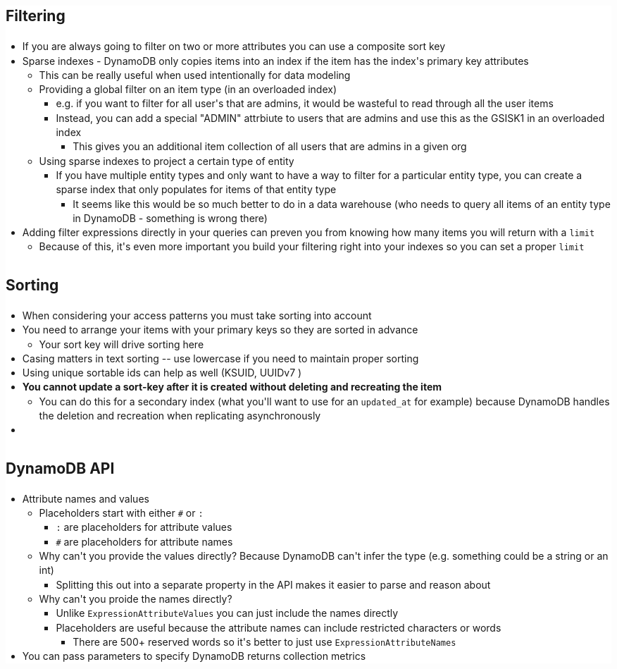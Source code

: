 ## Filtering

- If you are always going to filter on two or more attributes you can use a composite sort key
- Sparse indexes - DynamoDB only copies items into an index if the item has the index's primary key attributes
    - This can be really useful when used intentionally for data modeling
    - Providing a global filter on an item type (in an overloaded index)
        - e.g. if you want to filter for all user's that are admins, it would be wasteful to read through all the user items
        - Instead, you can add a special "ADMIN" attrbiute to users that are admins and use this as the GSISK1 in an overloaded index
            - This gives you an additional item collection of all users that are admins in a given org
    - Using sparse indexes to project a certain type of entity 
        - If you have multiple entity types and only want to have a way to filter for a particular entity type, you can create a sparse index that only populates for items of that entity type
            - It seems like this would be so much better to do in a data warehouse (who needs to query all items of an entity type in DynamoDB - something is wrong there)
- Adding filter expressions directly in your queries can preven you from knowing how many items you will return with a `limit`
    - Because of this, it's even more important you build your filtering right into your indexes so you can set a proper `limit`

## Sorting

- When considering your access patterns you must take sorting into account
- You need to arrange your items with your primary keys so they are sorted in advance
    - Your sort key will drive sorting here
- Casing matters in text sorting -- use lowercase if you need to maintain proper sorting
- Using unique sortable ids can help as well (KSUID, UUIDv7 )
- **You cannot update a sort-key after it is created without deleting and recreating the item**
    - You can do this for a secondary index (what you'll want to use for an `updated_at` for example) because DynamoDB handles the deletion
    and recreation when replicating asynchronously
- 

## DynamoDB API

- Attribute names and values
    - Placeholders start with either `#` or `:`
        - `:` are placeholders for attribute values
        - `#` are placeholders for attribute names 
    - Why can't you provide the values directly? Because DynamoDB can't infer the type (e.g. something could be a string or an int)
        - Splitting this out into a separate property in the API makes it easier to parse and reason about
    - Why can't you proide the names directly? 
        - Unlike `ExpressionAttributeValues` you can just include the names directly
        - Placeholders are useful because the attribute names can include restricted characters or words
            - There are 500+ reserved words so it's better to just use `ExpressionAttributeNames`
- You can pass parameters to specify DynamoDB returns collection metrics 
